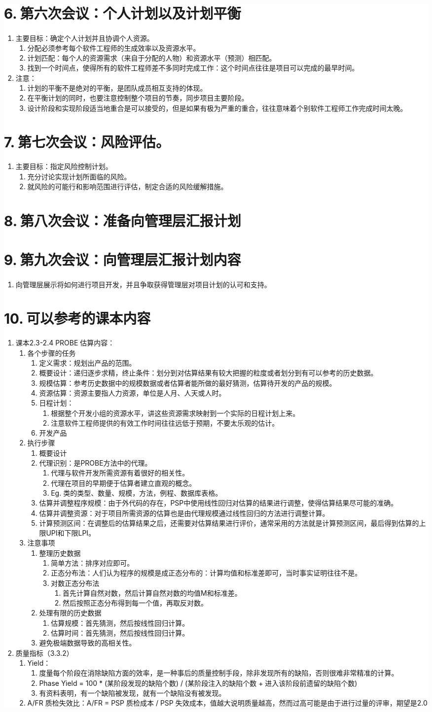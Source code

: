 # 6. 第六次会议：个人计划以及计划平衡
1. 主要目标：确定个人计划并且协调个人资源。
   1. 分配必须参考每个软件工程师的生成效率以及资源水平。
   2. 计划匹配：每个人的资源需求（来自于分配的人物）和资源水平（预测）相匹配。
   3. 找到一个时间点，使得所有的软件工程师差不多同时完成工作：这个时间点往往是项目可以完成的最早时间。
2. 注意：
   1. 计划的平衡不是绝对的平衡，是团队成员相互支持的体现。
   2. 在平衡计划的同时，也要注意控制整个项目的节奏，同步项目主要阶段。
   3. 设计阶段和实现阶段适当地重合是可以接受的，但是如果有极为严重的重合，往往意味着个别软件工程师工作完成时间太晚。

# 7. 第七次会议：风险评估。
1. 主要目标：指定风险控制计划。
   1. 充分讨论实现计划所面临的风险。
   2. 就风险的可能行和影响范围进行评估，制定合适的风险缓解措施。

# 8. 第八次会议：准备向管理层汇报计划

# 9. 第九次会议：向管理层汇报计划内容
1. 向管理层展示将如何进行项目开发，并且争取获得管理层对项目计划的认可和支持。

# 10. 可以参考的课本内容
1. 课本2.3-2.4 PROBE 估算内容：
   1. 各个步骤的任务
      1. 定义需求：规划出产品的范围。
      2. 概要设计：递归逐步求精，终止条件：划分到对估算结果有较大把握的粒度或者划分到有可以参考的历史数据。
      3. 规模估算：参考历史数据中的规模数据或者估算者能所做的最好猜测，估算待开发的产品的规模。
      4. 资源估算：资源主要指人力资源，单位是人月、人天或人时。
      5. 日程计划：
         1. 根据整个开发小组的资源水平，讲这些资源需求映射到一个实际的日程计划上来。
         2. 注意软件工程师提供的有效工作时间往往远低于预期，不要太乐观的估计。
      6. 开发产品
   2. 执行步骤
      1. 概要设计
      2. 代理识别：是PROBE方法中的代理。
         1. 代理与软件开发所需资源有着很好的相关性。
         2. 代理在项目的早期便于估算者建立直观的概念。
         3. Eg. 类的类型、数量、规模，方法，例程、数据库表格。
      3. 估算并调整程序规模：由于外代码的存在，PSP中使用线性回归对估算的结果进行调整，使得估算结果尽可能的准确。
      4. 估算并调整资源：对于项目所需资源的估算也是由代理规模通过线性回归的方法进行调整计算。
      5. 计算预测区间：在调整后的估算结果之后，还需要对估算结果进行评价，通常采用的方法就是计算预测区间，最后得到估算的上限UPI和下限LPI。
   3. 注意事项
      1. 整理历史数据
         1. 简单方法：排序对应即可。
         2. 正态分布法：人们认为程序的规模是成正态分布的：计算均值和标准差即可，当时事实证明往往不是。
         3. 对数正态分布法
            1. 首先计算自然对数，然后计算自然对数的均值M和标准差。
            2. 然后按照正态分布得到每一个值，再取反对数。
      2. 处理有限的历史数据
         1. 估算规模：首先猜测，然后按线性回归计算。
         2. 估算时间：首先猜测，然后按线性回归计算。
      3. 避免极端数据导致的高相关性。
2. 质量指标（3.3.2）
   1. Yield：
      1. 度量每个阶段在消除缺陷方面的效率，是一种事后的质量控制手段，除非发现所有的缺陷，否则很难非常精准的计算。
      2. Phase Yield = 100 * (某阶段发现的缺陷个数) / (某阶段注入的缺陷个数 + 进入该阶段前遗留的缺陷个数)
      3. 有资料表明，有一个缺陷被发现，就有一个缺陷没有被发现。
   2. A/FR 质检失效比：A/FR = PSP 质检成本 / PSP 失效成本，值越大说明质量越高，然而过高可能是由于进行过量的评审，期望是2.0
